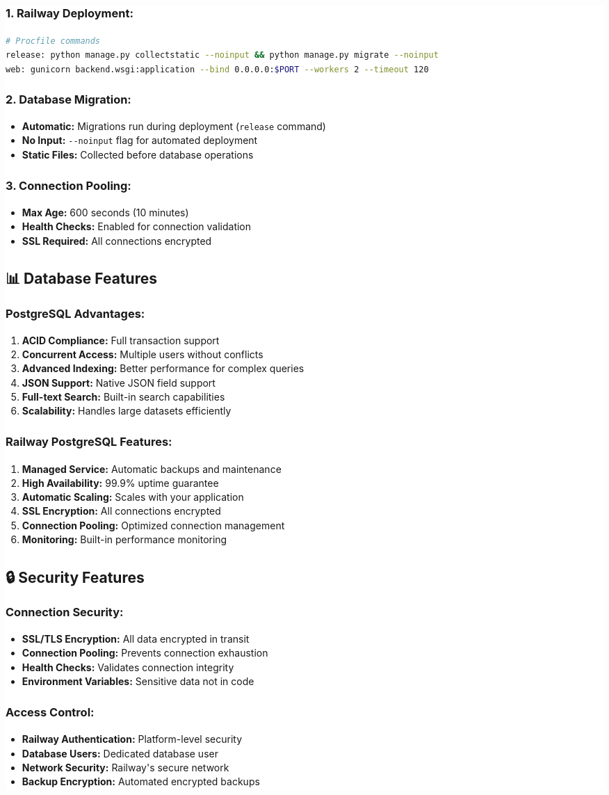 ### **1. Railway Deployment:**
```bash
# Procfile commands
release: python manage.py collectstatic --noinput && python manage.py migrate --noinput
web: gunicorn backend.wsgi:application --bind 0.0.0.0:$PORT --workers 2 --timeout 120
```

### **2. Database Migration:**
- **Automatic:** Migrations run during deployment (`release` command)
- **No Input:** `--noinput` flag for automated deployment
- **Static Files:** Collected before database operations

### **3. Connection Pooling:**
- **Max Age:** 600 seconds (10 minutes)
- **Health Checks:** Enabled for connection validation
- **SSL Required:** All connections encrypted

## 📊 **Database Features**

### **PostgreSQL Advantages:**
1. **ACID Compliance:** Full transaction support
2. **Concurrent Access:** Multiple users without conflicts
3. **Advanced Indexing:** Better performance for complex queries
4. **JSON Support:** Native JSON field support
5. **Full-text Search:** Built-in search capabilities
6. **Scalability:** Handles large datasets efficiently

### **Railway PostgreSQL Features:**
1. **Managed Service:** Automatic backups and maintenance
2. **High Availability:** 99.9% uptime guarantee
3. **Automatic Scaling:** Scales with your application
4. **SSL Encryption:** All connections encrypted
5. **Connection Pooling:** Optimized connection management
6. **Monitoring:** Built-in performance monitoring

## 🔒 **Security Features**

### **Connection Security:**
- **SSL/TLS Encryption:** All data encrypted in transit
- **Connection Pooling:** Prevents connection exhaustion
- **Health Checks:** Validates connection integrity
- **Environment Variables:** Sensitive data not in code

### **Access Control:**
- **Railway Authentication:** Platform-level security
- **Database Users:** Dedicated database user
- **Network Security:** Railway's secure network
- **Backup Encryption:** Automated encrypted backups
